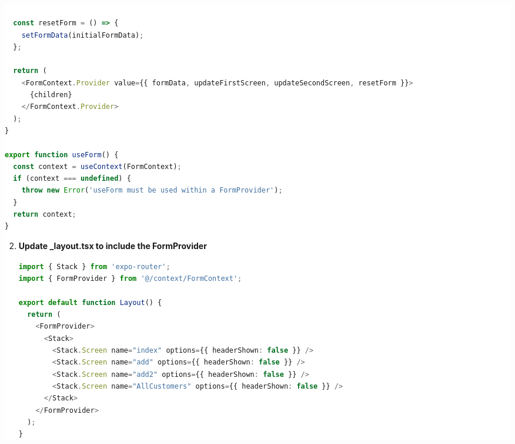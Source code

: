    ```typescript

     const resetForm = () => {
       setFormData(initialFormData);
     };

     return (
       <FormContext.Provider value={{ formData, updateFirstScreen, updateSecondScreen, resetForm }}>
         {children}
       </FormContext.Provider>
     );
   }

   export function useForm() {
     const context = useContext(FormContext);
     if (context === undefined) {
       throw new Error('useForm must be used within a FormProvider');
     }
     return context;
   }
   ```

2. **Update _layout.tsx to include the FormProvider**
   ```typescript
   import { Stack } from 'expo-router';
   import { FormProvider } from '@/context/FormContext';

   export default function Layout() {
     return (
       <FormProvider>
         <Stack>
           <Stack.Screen name="index" options={{ headerShown: false }} />
           <Stack.Screen name="add" options={{ headerShown: false }} />
           <Stack.Screen name="add2" options={{ headerShown: false }} />
           <Stack.Screen name="AllCustomers" options={{ headerShown: false }} />
         </Stack>
       </FormProvider>
     );
   }
  ```

